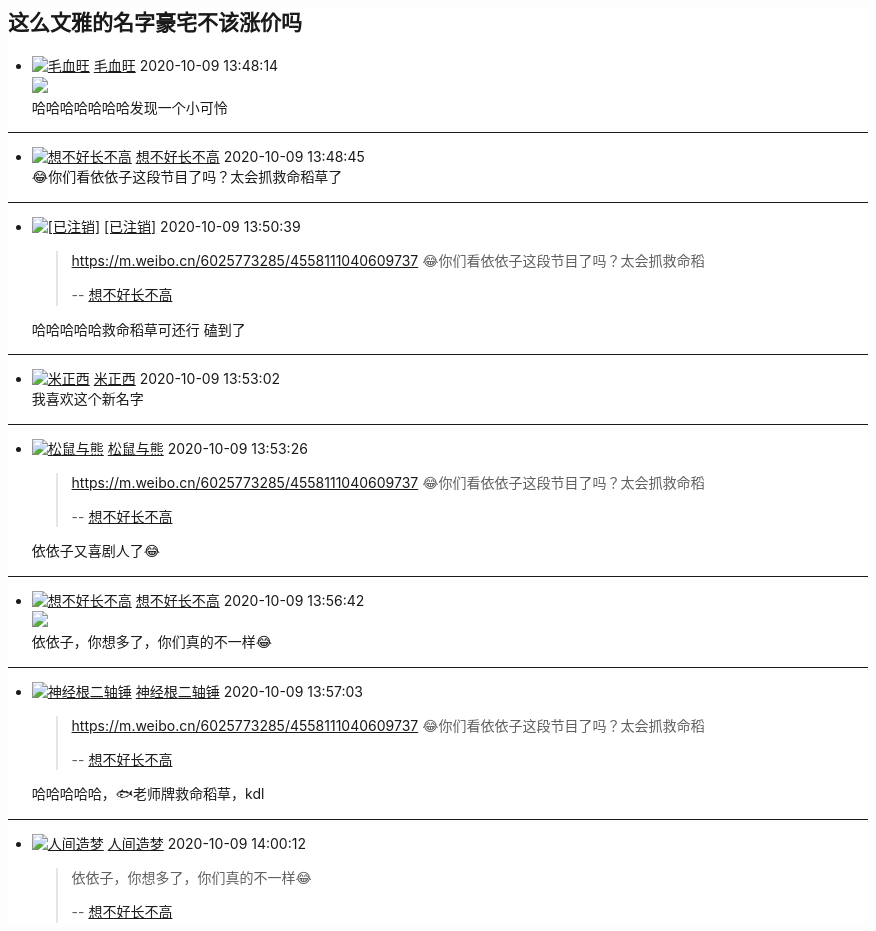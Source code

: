   这么文雅的名字豪宅不该涨价吗  
---
* [![毛血旺](https://img3.doubanio.com/icon/u220344591-1.jpg)](https://www.douban.com/people/220344591/)    [毛血旺](https://www.douban.com/people/220344591/)    2020-10-09 13:48:14  
  ![](https://img1.doubanio.com/view/richtext/large/public/p32943379.jpg)  
  哈哈哈哈哈哈哈发现一个小可怜  
---
* [![想不好长不高](https://img9.doubanio.com/icon/u4098918-4.jpg)](https://www.douban.com/people/4098918/)    [想不好长不高](https://www.douban.com/people/4098918/)    2020-10-09 13:48:45  
  😂你们看依依子这段节目了吗？太会抓救命稻草了  
---
* [![[已注销]](https://img1.doubanio.com/icon/user_normal.jpg)](https://www.douban.com/people/219008874/)    [[已注销]](https://www.douban.com/people/219008874/)    2020-10-09 13:50:39  
  >https://m.weibo.cn/6025773285/4558111040609737  😂你们看依依子这段节目了吗？太会抓救命稻  
  >
  >-- [想不好长不高](https://www.douban.com/people/4098918/)  
  
  哈哈哈哈哈救命稻草可还行 磕到了  
---
* [![米正西](https://img3.doubanio.com/icon/u215505294-1.jpg)](https://www.douban.com/people/215505294/)    [米正西](https://www.douban.com/people/215505294/)    2020-10-09 13:53:02  
  我喜欢这个新名字  
---
* [![松鼠与熊](https://img2.doubanio.com/icon/u168667402-2.jpg)](https://www.douban.com/people/168667402/)    [松鼠与熊](https://www.douban.com/people/168667402/)    2020-10-09 13:53:26  
  >https://m.weibo.cn/6025773285/4558111040609737  😂你们看依依子这段节目了吗？太会抓救命稻  
  >
  >-- [想不好长不高](https://www.douban.com/people/4098918/)  
  
  依依子又喜剧人了😂  
---
* [![想不好长不高](https://img9.doubanio.com/icon/u4098918-4.jpg)](https://www.douban.com/people/4098918/)    [想不好长不高](https://www.douban.com/people/4098918/)    2020-10-09 13:56:42  
  ![](https://img9.doubanio.com/view/richtext/large/public/p32943864.jpg)  
  依依子，你想多了，你们真的不一样😂  
---
* [![神经根二轴锤](https://img3.doubanio.com/icon/u220198355-1.jpg)](https://www.douban.com/people/220198355/)    [神经根二轴锤](https://www.douban.com/people/220198355/)    2020-10-09 13:57:03  
  >https://m.weibo.cn/6025773285/4558111040609737  😂你们看依依子这段节目了吗？太会抓救命稻  
  >
  >-- [想不好长不高](https://www.douban.com/people/4098918/)  
  
  哈哈哈哈哈，🐟老师牌救命稻草，kdl  
---
* [![人间造梦](https://img9.doubanio.com/icon/u205824373-4.jpg)](https://www.douban.com/people/205824373/)    [人间造梦](https://www.douban.com/people/205824373/)    2020-10-09 14:00:12  
  >依依子，你想多了，你们真的不一样😂  
  >
  >-- [想不好长不高](https://www.douban.com/people/4098918/)  
  